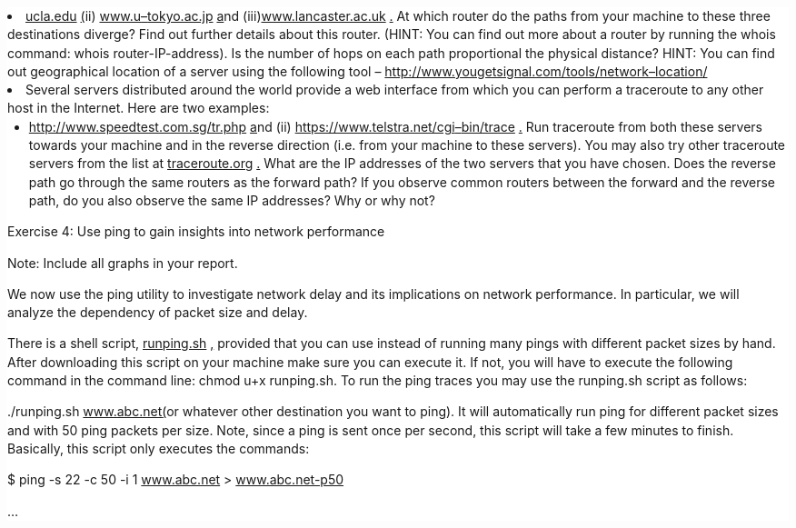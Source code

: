    <li><a href="http://www.ucla.edu/">ucla.edu</a> <a href="http://www.ucla.edu/">(</a>ii) <a href="http://www.u-tokyo.ac.jp/">www.u</a><a href="http://www.u-tokyo.ac.jp/">–</a><a href="http://www.u-tokyo.ac.jp/">tokyo.ac.jp</a> <a href="http://www.u-tokyo.ac.jp/">a</a>nd (iii)<a href="http://www.lancaster.ac.uk/">www.lancaster.ac.uk</a> <a href="http://www.lancaster.ac.uk/">.</a> At which router do the paths from your machine to these three destinations diverge? Find out further details about this router. (HINT: You can find out more about a router by running the whois command: whois router-IP-address). Is the number of hops on each path proportional the physical distance? HINT: You can find out geographical location of a server using the following tool – <a href="https://www.yougetsignal.com/tools/network-location/">http://www.yougetsignal.com/tools/network</a><a href="https://www.yougetsignal.com/tools/network-location/">–</a><a href="https://www.yougetsignal.com/tools/network-location/">location/</a></li>

  </ul></li>

 <li>Several servers distributed around the world provide a web interface from which you can perform a traceroute to any other host in the Internet. Here are two examples:

  <ul>

   <li><a href="http://www.speedtest.com.sg/tr.php">http://www.speedtest.com.sg/tr.php</a> <a href="http://www.speedtest.com.sg/tr.php">a</a>nd (ii) <a href="https://www.telstra.net/cgi-bin/trace">https://www.telstra.net/cgi</a><a href="https://www.telstra.net/cgi-bin/trace">–</a><a href="https://www.telstra.net/cgi-bin/trace">bin/trace</a> <a href="https://www.telstra.net/cgi-bin/trace">.</a> Run traceroute from both these servers towards your machine and in the reverse direction (i.e. from your machine to these servers). You may also try other traceroute servers from the list at <a href="http://www.traceroute.org/">traceroute.org</a> <a href="http://www.traceroute.org/">.</a> What are the IP addresses of the two servers that you have chosen. Does the reverse path go through the same routers as the forward path? If you observe common routers between the forward and the reverse path, do you also observe the same IP addresses? Why or why not?</li>

  </ul></li>

</ol>

Exercise 4: Use ping to gain insights into network performance

Note: Include all graphs in your report.

We now use the ping utility to investigate network delay and its implications on network performance. In particular, we will analyze the dependency of packet size and delay.

There is a shell script, <a href="https://moodle.telt.unsw.edu.au/pluginfile.php/3893930/mod_folder/content/0/runping.sh?forcedownload=1">runping.sh</a> <a href="https://moodle.telt.unsw.edu.au/pluginfile.php/3893930/mod_folder/content/0/runping.sh?forcedownload=1">,</a> provided that you can use instead of running many pings with different packet sizes by hand. After downloading this script on your machine make sure you can execute it. If not, you will have to execute the following command in the command line: chmod u+x runping.sh. To run the ping traces you may use the runping.sh script as follows:

./runping.sh <a href="http://www.abc.net/">www.abc.net</a><a href="http://www.abc.net/">(</a>or whatever other destination you want to ping). It will automatically run ping for different packet sizes and with 50 ping packets per size. Note, since a ping is sent once per second, this script will take a few minutes to finish. Basically, this script only executes the commands:

$ ping -s 22 -c 50 -i 1 www.abc.net &gt; www.abc.net-p50

…
